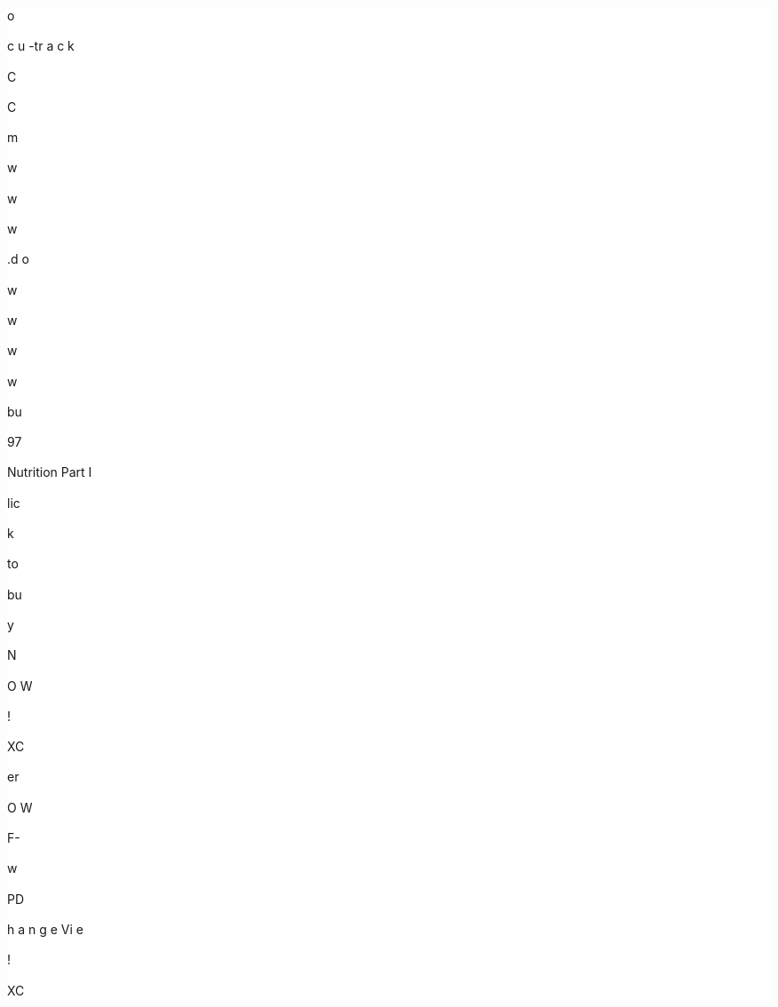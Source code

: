 o

c u -tr a c k

C

C

m

w

w

w

.d o

w

w

w

w

bu

97

Nutrition Part I﻿

lic

k

to

bu

y

N

O W

!

XC

er

O W

F-

w

PD

h a n g e Vi e

!

XC
